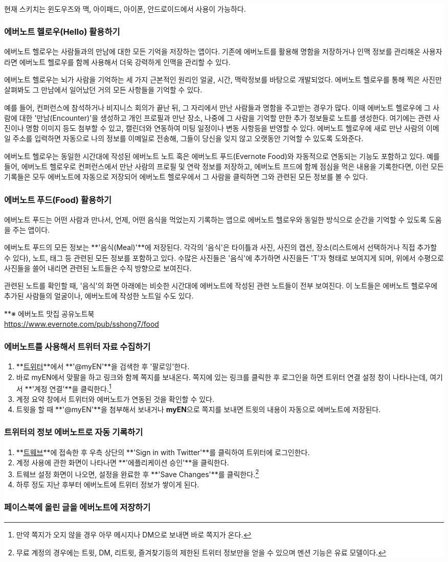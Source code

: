 현재 스키치는 윈도우즈와 맥, 아이패드, 아이폰, 안드로이드에서 사용이 가능하다.



### 에버노트 헬로우(Hello) 활용하기

에버노트 헬로우는 사람들과의 만남에 대한 모든 기억을 저장하는 앱이다. 기존에 에버노트를 활용해 명함을 저장하거나 인맥 정보를 관리해온 사용자라면 에버노트 헬로우를 함께 사용해서 더욱 강력하게 인맥을 관리할 수 있다.

에버노트 헬로우는 뇌가 사람을 기억하는 세 가지 근본적인 원리인 얼굴, 시간, 맥락정보를 바탕으로 개발되었다. 에버노트 헬로우를 통해 찍은 사진만 살펴봐도 그 만남에서 일어났던 거의 모든 사항들을 기억할 수 있다.

예를 들어, 컨퍼런스에 참석하거나 비지니스 회의가 끝난 뒤, 그 자리에서 만난 사람들과 명함을 주고받는 경우가 많다. 이때 에버노트 헬로우에 그 사람에 대한 '만남(Encounter)'을 생성하고 개인 프로필과 만난 장소, 나중에 그 사람을 기억할 만한 추가 정보들로 노트를 생성한다. 여기에는 관련 사진이나 명함 이미지 등도 첨부할 수 있고, 캘린더와 연동하여 미팅 일정이나 변동 사항등을 반영할 수 있다. 에버노트 헬로우에 새로 만난 사람의 이메일 주소를 입력하면 자동으로 나의 정보를 이메일로 전송해, 그들이 당신을 잊지 않고 오랫동안 기억할 수 있도록 도와준다.

에버노트 헬로우는 동일한 시간대에 작성된 에버노트 노트 혹은 에버노트 푸드(Evernote Food)와 자동적으로 연동되는 기능도 포함하고 있다. 예를 들어, 에버노트 헬로우로 컨퍼런스에서 만난 사람의 프로필 및 연락 정보를 저장하고, 에버노트 프드에 함께 점심을 먹은 내용을 기록한다면, 이런 모든 기록들은 모두 에버노트에 자동으로 저장되어 에버노트 헬로우에서 그 사람을 클릭하면 그와 관련된 모든 정보를 볼 수 있다.



### 에버노트 푸드(Food) 활용하기

에버노트 푸드는 어떤 사람과 만나서, 언제, 어떤 음식을 먹었는지 기록하는 앱으로 에버노트 헬로우와 동일한 방식으로 순간을 기억할 수 있도록 도움을 주는 앱이다.

에버노트 푸드의 모든 정보는 **'음식(Meal)'**에 저장된다. 각각의 '음식'은 타이틀과 사진, 사진의 캡션, 장소(리스트에서 선택하거나 직접 추가할 수 있다), 노트, 태그 등 관련된 모든 정보를 포함하고 있다. 수많은 사진들은 '음식'에 추가하면 사진을든 'T'자 형태로 보여지게 되며, 위에서 수평으로 사진들을 쓸어 내리면 관련된 노트들은 수직 방향으로 보여진다.

관련된 노트를 확인할 때, '음식'의 화면 아래에는 비슷한 시간대에 에버노트에 작성된 관련 노트들이 전부 보여진다. 이 노트들은 에버노트 헬로우에 추가된 사람들의 얼굴이나, 에버노트에 작성한 노트일 수도 있다.

**※ 에버노트 맛집 공유노트북     
https://www.evernote.com/pub/sshong7/food



### 에버노트를 사용해서 트위터 자료 수집하기

1. **[트위터](http://www.twitter.com)**에서 **'@myEN'**을 검색한 후 '팔로잉'한다.
2. 바로 myEN에서 맞팔을 하고 링크와 함께 쪽지를 보내온다. 쪽지에 있는 링크를 클릭한 후 로그인을 하면 트위터 연결 설정 창이 나타나는데, 여기서 **'계정 연결'**을 클릭한다.[^4]
3. 계정 요약 창에서 트위터와 에버노트가 연동된 것을 확인할 수 있다.
4. 트윗을 할 때 **'@myEN'**을 첨부해서 보내거나 **myEN**으로 쪽지를 보내면 트윗의 내용이 자동으로 에버노트에 저장된다.



### 트위터의 정보 에버노트로 자동 기록하기

1. **[트웨브](http://twieve.net/)**에 접속한 후 우측 상단의 **'Sign in with Twitter'**를 클릭하여 트위터에 로그인한다.
2. 계정 사용에 관한 화면이 나타나면 **'에플리케이션 승인'**을 클릭한다.
3. 트웨브 설정 화면이 나오면, 설정을 완료한 후 **'Save Changes'**를 클릭한다.[^5]
4. 하루 정도 지난 후부터 에버노트에 트위터 정보가 쌓이게 된다.



### 페이스북에 올린 글을 에버노트에 저장하기


[^1]: 동기화가 되어야 공유 노트북을 만들 수 있기 때문에 동기화 작업을 선행해야 한다.
[^2]: 노트보기, 노트 및 작업 보기, 노트 수정, 수정 및 다른 사용자 초대 중 택1. 이 때 무료계정의 경우는 '노트보기'와 '노트 및 작업 보기'만 선택할 수 있다.
[^3]: 여러 명의 이메일 계정을 추가해야할 경우 **','**를 이용해 이메일 주소를 분리해준다.
[^4]: 만약 쪽지가 오지 않을 경우 아무 메시지나 DM으로 보내면 바로 쪽지가 온다.
[^5]: 무료 계정의 경우에는 트윗, DM, 리트윗, 즐겨찾기등의 제한된 트위터 정보만을 얻을 수 있으며 멘션 기능은 유료 모델이다.
[^6]: IFTTT 서비스는 다양한 레시피가 존재하기 때문에 원하는 레시피를 검색해서 적용하거나 하나씩 직접 만들어서 나만의 레시피를 만들어서 사용할 수도 있다. 서비스 간의 API 변동이 잦아 잘 진행되던 서비스도 안 될 때가 있으니 체크 작업을 통해 상태 점검을 미리 해두어야 한다.
[^7]: IFTTT에서 facebook 서비스에 지원하는 기능은, **'New status message by you'**, **'New link post by you'**, **'New photo upload by you'**, **'You are tagged in a photo'**, **'Your profile changes'**, 총 다섯 가지가 있다.
[^8]: IFTTT에서 에버노트 서비스에 지원하는 기능은, **'Create a note'**, **'Append to note'**, **'Create a link note'**, **'Create Image note from URL'**, **'Create an audio note from URL'**, 총 다섯 가지가 있다.
[^9]: 에버노트에서 암호화된 텍스트가 담긴 노트를 검색하려면 검색란에 **'encryption:'**을 입력한 후 검색하면 된다.
